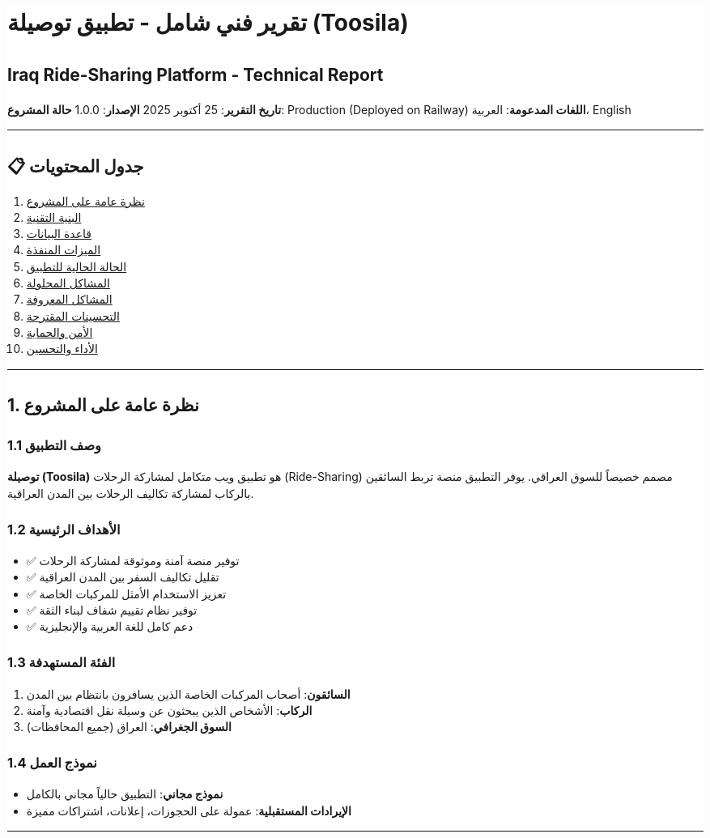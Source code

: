 # تقرير فني شامل - تطبيق توصيلة (Toosila)
## Iraq Ride-Sharing Platform - Technical Report

**تاريخ التقرير**: 25 أكتوبر 2025
**الإصدار**: 1.0.0
**حالة المشروع**: Production (Deployed on Railway)
**اللغات المدعومة**: العربية، English

---

## 📋 جدول المحتويات

1. [نظرة عامة على المشروع](#1-نظرة-عامة-على-المشروع)
2. [البنية التقنية](#2-البنية-التقنية)
3. [قاعدة البيانات](#3-قاعدة-البيانات)
4. [الميزات المنفذة](#4-الميزات-المنفذة)
5. [الحالة الحالية للتطبيق](#5-الحالة-الحالية-للتطبيق)
6. [المشاكل المحلولة](#6-المشاكل-المحلولة)
7. [المشاكل المعروفة](#7-المشاكل-المعروفة)
8. [التحسينات المقترحة](#8-التحسينات-المقترحة)
9. [الأمن والحماية](#9-الأمن-والحماية)
10. [الأداء والتحسين](#10-الأداء-والتحسين)

---

## 1. نظرة عامة على المشروع

### 1.1 وصف التطبيق

**توصيلة (Toosila)** هو تطبيق ويب متكامل لمشاركة الرحلات (Ride-Sharing) مصمم خصيصاً للسوق العراقي. يوفر التطبيق منصة تربط السائقين بالركاب لمشاركة تكاليف الرحلات بين المدن العراقية.

### 1.2 الأهداف الرئيسية

- ✅ توفير منصة آمنة وموثوقة لمشاركة الرحلات
- ✅ تقليل تكاليف السفر بين المدن العراقية
- ✅ تعزيز الاستخدام الأمثل للمركبات الخاصة
- ✅ توفير نظام تقييم شفاف لبناء الثقة
- ✅ دعم كامل للغة العربية والإنجليزية

### 1.3 الفئة المستهدفة

1. **السائقون**: أصحاب المركبات الخاصة الذين يسافرون بانتظام بين المدن
2. **الركاب**: الأشخاص الذين يبحثون عن وسيلة نقل اقتصادية وآمنة
3. **السوق الجغرافي**: العراق (جميع المحافظات)

### 1.4 نموذج العمل

- **نموذج مجاني**: التطبيق حالياً مجاني بالكامل
- **الإيرادات المستقبلية**: عمولة على الحجوزات، إعلانات، اشتراكات مميزة

---